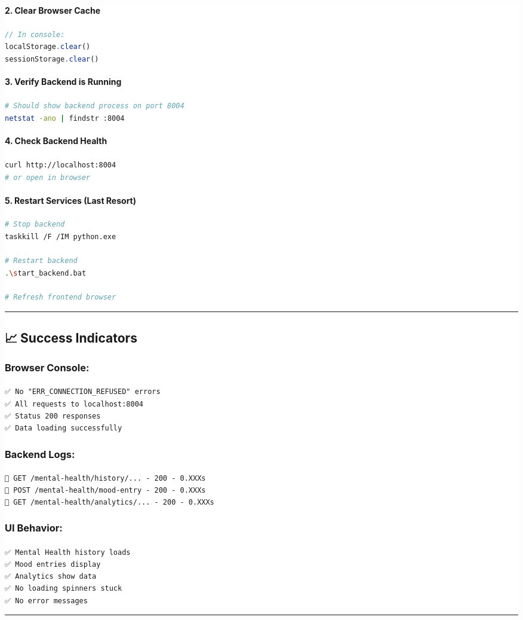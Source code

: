 #### 2. Clear Browser Cache
```javascript
// In console:
localStorage.clear()
sessionStorage.clear()
```

#### 3. Verify Backend is Running
```bash
# Should show backend process on port 8004
netstat -ano | findstr :8004
```

#### 4. Check Backend Health
```bash
curl http://localhost:8004
# or open in browser
```

#### 5. Restart Services (Last Resort)
```bash
# Stop backend
taskkill /F /IM python.exe

# Restart backend
.\start_backend.bat

# Refresh frontend browser
```

---

## 📈 Success Indicators

### Browser Console:
```
✅ No "ERR_CONNECTION_REFUSED" errors
✅ All requests to localhost:8004
✅ Status 200 responses
✅ Data loading successfully
```

### Backend Logs:
```
📝 GET /mental-health/history/... - 200 - 0.XXXs
📝 POST /mental-health/mood-entry - 200 - 0.XXXs
📝 GET /mental-health/analytics/... - 200 - 0.XXXs
```

### UI Behavior:
```
✅ Mental Health history loads
✅ Mood entries display
✅ Analytics show data
✅ No loading spinners stuck
✅ No error messages
```

---